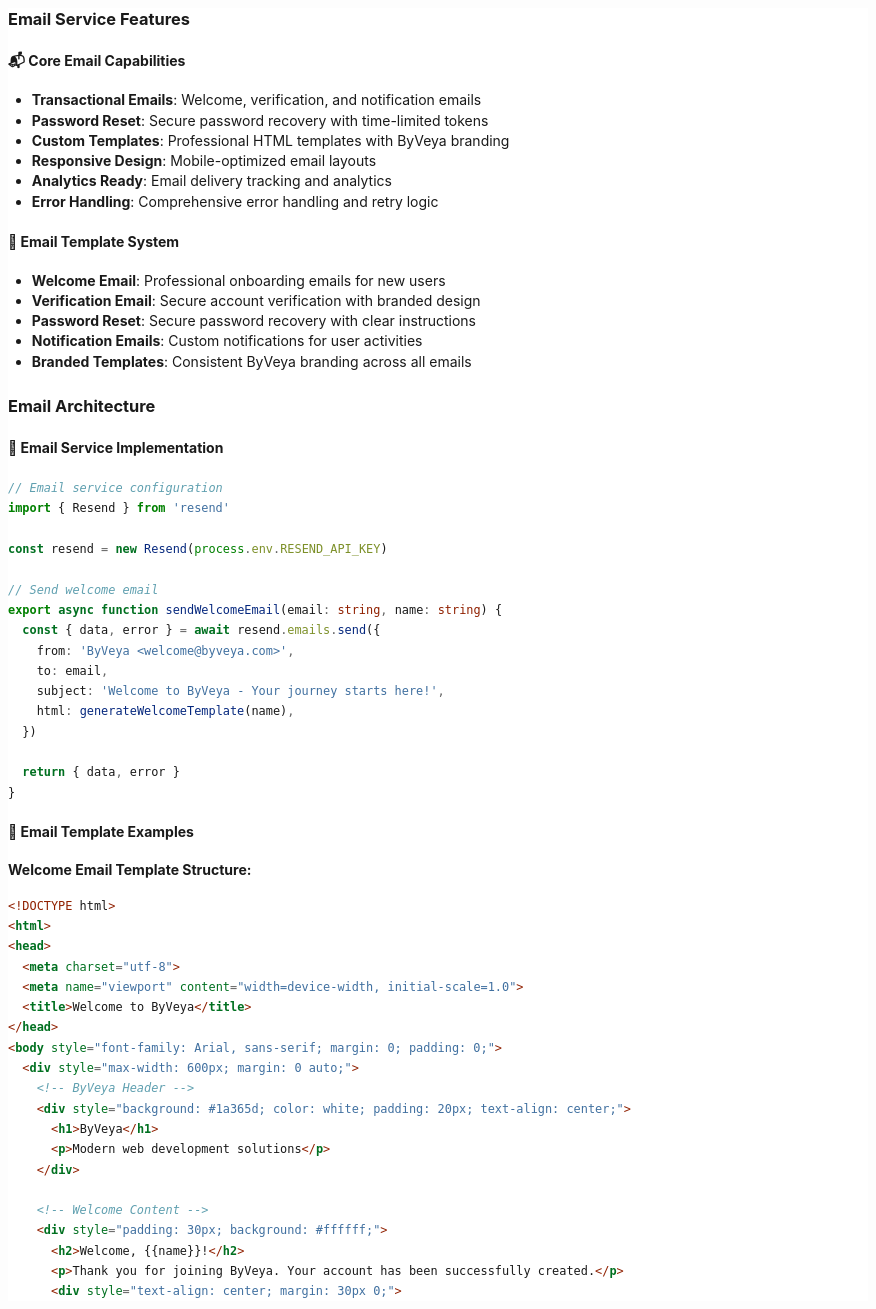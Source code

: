 ### Email Service Features

#### 📬 Core Email Capabilities
- **Transactional Emails**: Welcome, verification, and notification emails
- **Password Reset**: Secure password recovery with time-limited tokens
- **Custom Templates**: Professional HTML templates with ByVeya branding
- **Responsive Design**: Mobile-optimized email layouts
- **Analytics Ready**: Email delivery tracking and analytics
- **Error Handling**: Comprehensive error handling and retry logic

#### 🎨 Email Template System
- **Welcome Email**: Professional onboarding emails for new users
- **Verification Email**: Secure account verification with branded design
- **Password Reset**: Secure password recovery with clear instructions
- **Notification Emails**: Custom notifications for user activities
- **Branded Templates**: Consistent ByVeya branding across all emails

### Email Architecture

#### 🔧 Email Service Implementation
```typescript
// Email service configuration
import { Resend } from 'resend'

const resend = new Resend(process.env.RESEND_API_KEY)

// Send welcome email
export async function sendWelcomeEmail(email: string, name: string) {
  const { data, error } = await resend.emails.send({
    from: 'ByVeya <welcome@byveya.com>',
    to: email,
    subject: 'Welcome to ByVeya - Your journey starts here!',
    html: generateWelcomeTemplate(name),
  })

  return { data, error }
}
```

#### 📧 Email Template Examples

**Welcome Email Template Structure:**
```html
<!DOCTYPE html>
<html>
<head>
  <meta charset="utf-8">
  <meta name="viewport" content="width=device-width, initial-scale=1.0">
  <title>Welcome to ByVeya</title>
</head>
<body style="font-family: Arial, sans-serif; margin: 0; padding: 0;">
  <div style="max-width: 600px; margin: 0 auto;">
    <!-- ByVeya Header -->
    <div style="background: #1a365d; color: white; padding: 20px; text-align: center;">
      <h1>ByVeya</h1>
      <p>Modern web development solutions</p>
    </div>

    <!-- Welcome Content -->
    <div style="padding: 30px; background: #ffffff;">
      <h2>Welcome, {{name}}!</h2>
      <p>Thank you for joining ByVeya. Your account has been successfully created.</p>
      <div style="text-align: center; margin: 30px 0;">
```